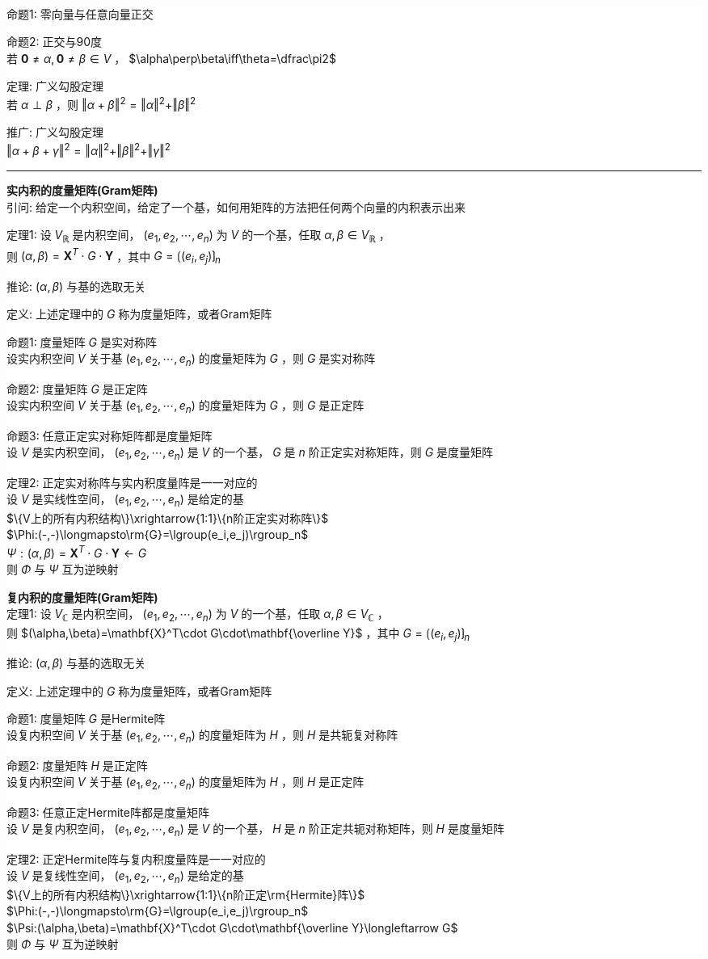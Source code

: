 命题1: 零向量与任意向量正交  
  
命题2: 正交与90度  
若 $\mathbf0\neq\alpha,\mathbf0\neq\beta\in V$ ， $\alpha\perp\beta\iff\theta=\dfrac\pi2$  
  
定理: 广义勾股定理  
若 $\alpha\perp\beta$ ，则 $\Vert\alpha+\beta\Vert^2=\Vert\alpha\Vert^2+\Vert\beta\Vert^2$  
  
推广: 广义勾股定理  
 $\Vert\alpha+\beta+\gamma\Vert^2=\Vert\alpha\Vert^2+\Vert\beta\Vert^2+\Vert\gamma\Vert^2$  
  
---  
  
**实内积的度量矩阵(Gram矩阵)**  
引问: 给定一个内积空间，给定了一个基，如何用矩阵的方法把任何两个向量的内积表示出来  
  
定理1: 设 $V_{\mathbb{R}}$ 是内积空间， $(e_1,e_2,\cdots,e_n)$ 为 $V$ 的一个基，任取 $\alpha,\beta\in V_{\mathbb{R}}$ ，  
则 $(\alpha,\beta)=\mathbf{X}^T\cdot G\cdot\mathbf{Y}$ ，其中 $G=\lgroup(e_i,e_j)\rgroup_n$  
  
推论: $(\alpha,\beta)$ 与基的选取无关  
  
定义: 上述定理中的 $G$ 称为度量矩阵，或者Gram矩阵  
  
命题1: 度量矩阵 $G$ 是实对称阵  
设实内积空间 $V$ 关于基 $(e_1,e_2,\cdots,e_n)$ 的度量矩阵为 $G$ ，则 $G$ 是实对称阵  
  
命题2: 度量矩阵 $G$ 是正定阵  
设实内积空间 $V$ 关于基 $(e_1,e_2,\cdots,e_n)$ 的度量矩阵为 $G$ ，则 $G$ 是正定阵  
  
命题3: 任意正定实对称矩阵都是度量矩阵  
设 $V$ 是实内积空间， $(e_1,e_2,\cdots,e_n)$ 是 $V$ 的一个基， $G$ 是 $n$ 阶正定实对称矩阵，则 $G$ 是度量矩阵  
  
定理2: 正定实对称阵与实内积度量阵是一一对应的  
设 $V$ 是实线性空间， $(e_1,e_2,\cdots,e_n)$ 是给定的基  
 $\{V上的所有内积结构\}\xrightarrow{1:1}\{n阶正定实对称阵\}$  
 $\Phi:(-,-)\longmapsto\rm{G}=\lgroup(e_i,e_j)\rgroup_n$  
 $\Psi:(\alpha,\beta)=\mathbf{X}^T\cdot G\cdot\mathbf{Y}\longleftarrow G$  
则 $\Phi$ 与 $\Psi$ 互为逆映射  
  
**复内积的度量矩阵(Gram矩阵)**  
定理1: 设 $V_{\mathbb{C}}$ 是内积空间， $(e_1,e_2,\cdots,e_n)$ 为 $V$ 的一个基，任取 $\alpha,\beta\in V_{\mathbb{C}}$ ，  
则 $(\alpha,\beta)=\mathbf{X}^T\cdot G\cdot\mathbf{\overline Y}$ ，其中 $G=\lgroup(e_i,e_j)\rgroup_n$  
  
推论: $(\alpha,\beta)$ 与基的选取无关  
  
定义: 上述定理中的 $G$ 称为度量矩阵，或者Gram矩阵  
  
命题1: 度量矩阵 $G$ 是Hermite阵  
设复内积空间 $V$ 关于基 $(e_1,e_2,\cdots,e_n)$ 的度量矩阵为 $H$ ，则 $H$ 是共轭复对称阵  
  
命题2: 度量矩阵 $H$ 是正定阵  
设复内积空间 $V$ 关于基 $(e_1,e_2,\cdots,e_n)$ 的度量矩阵为 $H$ ，则 $H$ 是正定阵  
  
命题3: 任意正定Hermite阵都是度量矩阵  
设 $V$ 是复内积空间， $(e_1,e_2,\cdots,e_n)$ 是 $V$ 的一个基， $H$ 是 $n$ 阶正定共轭对称矩阵，则 $H$ 是度量矩阵  
  
定理2: 正定Hermite阵与复内积度量阵是一一对应的  
设 $V$ 是复线性空间， $(e_1,e_2,\cdots,e_n)$ 是给定的基  
 $\{V上的所有内积结构\}\xrightarrow{1:1}\{n阶正定\rm{Hermite}阵\}$  
 $\Phi:(-,-)\longmapsto\rm{G}=\lgroup(e_i,e_j)\rgroup_n$  
 $\Psi:(\alpha,\beta)=\mathbf{X}^T\cdot G\cdot\mathbf{\overline Y}\longleftarrow G$  
则 $\Phi$ 与 $\Psi$ 互为逆映射  
  